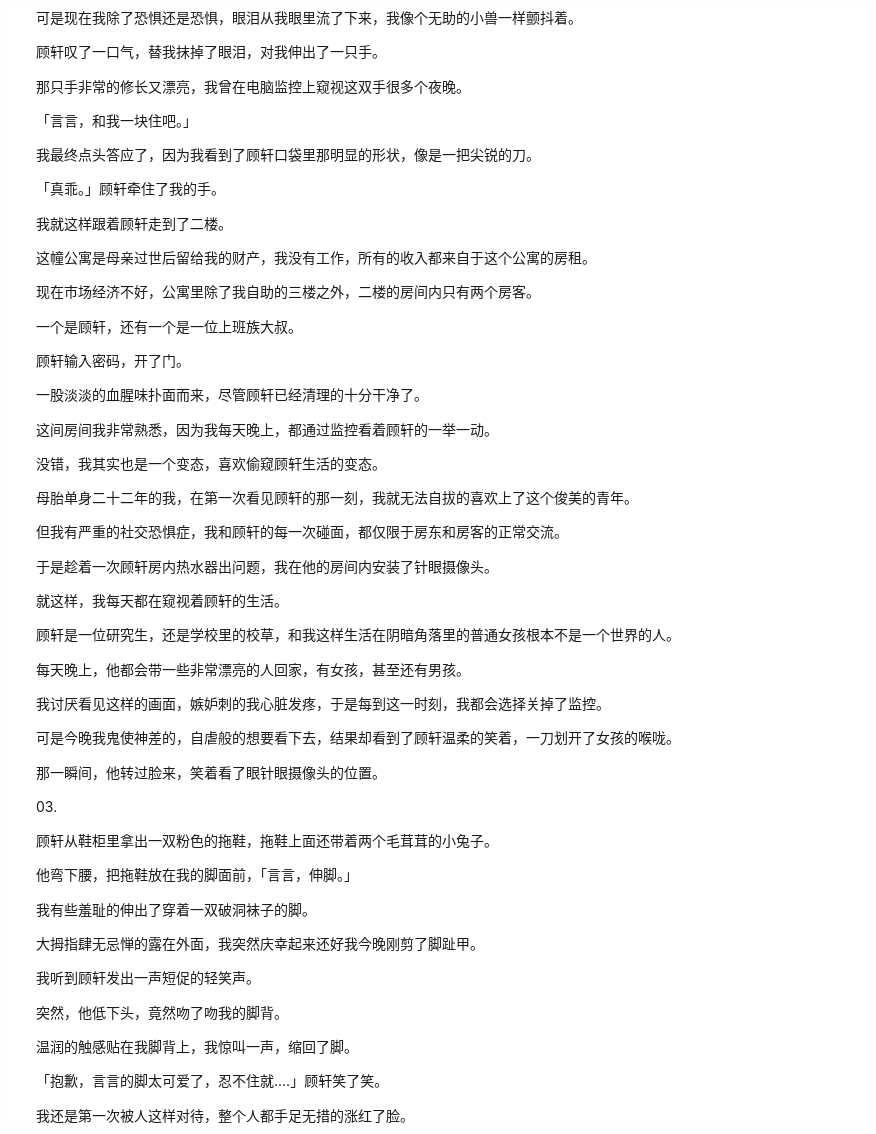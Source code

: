 &emsp;&emsp;可是现在我除了恐惧还是恐惧，眼泪从我眼里流了下来，我像个无助的小兽一样颤抖着。  
  
&emsp;&emsp;顾轩叹了一口气，替我抹掉了眼泪，对我伸出了一只手。  
  
&emsp;&emsp;那只手非常的修长又漂亮，我曾在电脑监控上窥视这双手很多个夜晚。  
  
&emsp;&emsp;「言言，和我一块住吧。」  
  
&emsp;&emsp;我最终点头答应了，因为我看到了顾轩口袋里那明显的形状，像是一把尖锐的刀。  
  
&emsp;&emsp;「真乖。」顾轩牵住了我的手。  
  
&emsp;&emsp;我就这样跟着顾轩走到了二楼。  
  
&emsp;&emsp;这幢公寓是母亲过世后留给我的财产，我没有工作，所有的收入都来自于这个公寓的房租。  
  
&emsp;&emsp;现在市场经济不好，公寓里除了我自助的三楼之外，二楼的房间内只有两个房客。  
  
&emsp;&emsp;一个是顾轩，还有一个是一位上班族大叔。  
  
&emsp;&emsp;顾轩输入密码，开了门。  
  
&emsp;&emsp;一股淡淡的血腥味扑面而来，尽管顾轩已经清理的十分干净了。  
  
&emsp;&emsp;这间房间我非常熟悉，因为我每天晚上，都通过监控看着顾轩的一举一动。  
  
&emsp;&emsp;没错，我其实也是一个变态，喜欢偷窥顾轩生活的变态。  
  
&emsp;&emsp;母胎单身二十二年的我，在第一次看见顾轩的那一刻，我就无法自拔的喜欢上了这个俊美的青年。  
  
&emsp;&emsp;但我有严重的社交恐惧症，我和顾轩的每一次碰面，都仅限于房东和房客的正常交流。  
  
&emsp;&emsp;于是趁着一次顾轩房内热水器出问题，我在他的房间内安装了针眼摄像头。  
  
&emsp;&emsp;就这样，我每天都在窥视着顾轩的生活。  
  
&emsp;&emsp;顾轩是一位研究生，还是学校里的校草，和我这样生活在阴暗角落里的普通女孩根本不是一个世界的人。  
  
&emsp;&emsp;每天晚上，他都会带一些非常漂亮的人回家，有女孩，甚至还有男孩。  
  
&emsp;&emsp;我讨厌看见这样的画面，嫉妒刺的我心脏发疼，于是每到这一时刻，我都会选择关掉了监控。  
  
&emsp;&emsp;可是今晚我鬼使神差的，自虐般的想要看下去，结果却看到了顾轩温柔的笑着，一刀划开了女孩的喉咙。  
  
&emsp;&emsp;那一瞬间，他转过脸来，笑着看了眼针眼摄像头的位置。  
  
&emsp;&emsp;03.  
  
&emsp;&emsp;顾轩从鞋柜里拿出一双粉色的拖鞋，拖鞋上面还带着两个毛茸茸的小兔子。  
  
&emsp;&emsp;他弯下腰，把拖鞋放在我的脚面前，「言言，伸脚。」  
  
&emsp;&emsp;我有些羞耻的伸出了穿着一双破洞袜子的脚。  
  
&emsp;&emsp;大拇指肆无忌惮的露在外面，我突然庆幸起来还好我今晚刚剪了脚趾甲。  
  
&emsp;&emsp;我听到顾轩发出一声短促的轻笑声。  
  
&emsp;&emsp;突然，他低下头，竟然吻了吻我的脚背。  
  
&emsp;&emsp;温润的触感贴在我脚背上，我惊叫一声，缩回了脚。  
  
&emsp;&emsp;「抱歉，言言的脚太可爱了，忍不住就....」顾轩笑了笑。  
  
&emsp;&emsp;我还是第一次被人这样对待，整个人都手足无措的涨红了脸。  
  